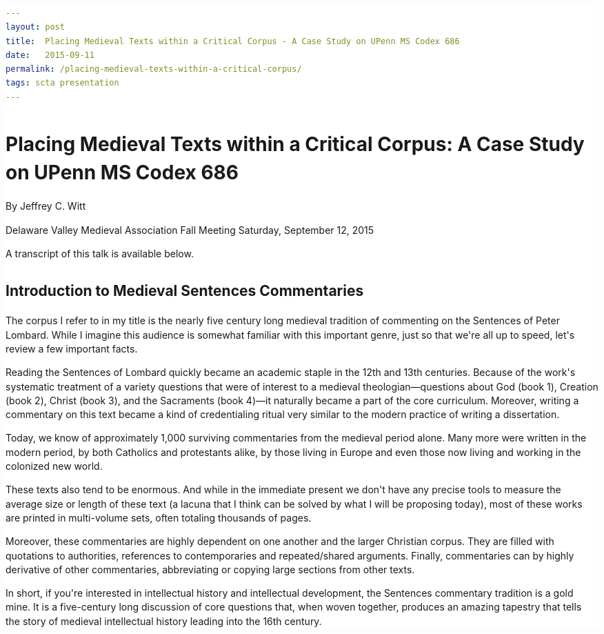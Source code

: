 ```yaml
---
layout: post
title:  Placing Medieval Texts within a Critical Corpus - A Case Study on UPenn MS Codex 686
date:   2015-09-11
permalink: /placing-medieval-texts-within-a-critical-corpus/
tags: scta presentation
---
```


# Placing Medieval Texts within a Critical Corpus: A Case Study on UPenn MS Codex 686
By Jeffrey C. Witt

Delaware Valley Medieval Association Fall Meeting
Saturday, September 12, 2015

<iframe width="100%" height="450px" src="https://www.youtube.com/embed/YDkf_dYlnMI" frameborder="0" allowfullscreen></iframe>

A transcript of this talk is available below.

## Introduction to Medieval Sentences Commentaries

The corpus I refer to in my title is the nearly five century long medieval tradition of commenting on the Sentences of Peter Lombard. While I imagine this audience is somewhat familiar with this important genre, just so that we're all up to speed, let's review a few important facts.

Reading the Sentences of Lombard quickly became an academic staple in the 12th and 13th centuries. Because of the work's systematic treatment of a variety questions that were of interest to a medieval theologian—questions about God (book 1), Creation (book 2), Christ (book 3), and the Sacraments (book 4)—it naturally became a part of the core curriculum. Moreover, writing a commentary on this text became a kind of credentialing ritual very similar to the modern practice of writing a dissertation.

Today, we know of approximately 1,000 surviving commentaries from the medieval period alone. Many more were written in the modern period, by both Catholics and protestants alike, by those living in Europe and even those now living and working in the colonized new world.

These texts also tend to be enormous. And while in the immediate present we don't have any precise tools to measure the average size or length of these text (a lacuna that I think can be solved by what I will be proposing today), most of these works are printed in multi-volume sets, often totaling thousands of pages.

Moreover, these commentaries are highly dependent on one another and the larger Christian corpus. They are filled with quotations to authorities, references to contemporaries and repeated/shared arguments. Finally, commentaries can by highly derivative of other commentaries, abbreviating or copying large sections from other texts.

In short, if you're interested in intellectual history and intellectual development, the Sentences commentary tradition is a gold mine. It is a five-century long discussion of core questions that, when woven together, produces an amazing tapestry that tells the story of medieval intellectual history leading into the 16th century.
